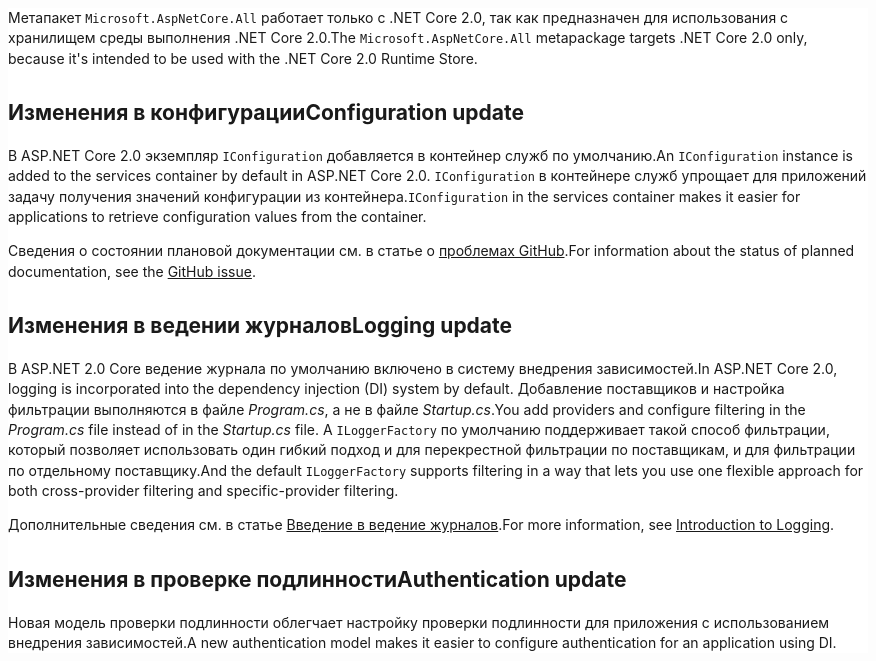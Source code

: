 <span data-ttu-id="419f6-125">Метапакет `Microsoft.AspNetCore.All` работает только с .NET Core 2.0, так как предназначен для использования с хранилищем среды выполнения .NET Core 2.0.</span><span class="sxs-lookup"><span data-stu-id="419f6-125">The `Microsoft.AspNetCore.All` metapackage targets .NET Core 2.0 only, because it's intended to be used with the .NET Core 2.0 Runtime Store.</span></span>

## <a name="configuration-update"></a><span data-ttu-id="419f6-126">Изменения в конфигурации</span><span class="sxs-lookup"><span data-stu-id="419f6-126">Configuration update</span></span>

<span data-ttu-id="419f6-127">В ASP.NET Core 2.0 экземпляр `IConfiguration` добавляется в контейнер служб по умолчанию.</span><span class="sxs-lookup"><span data-stu-id="419f6-127">An `IConfiguration` instance is added to the services container by default in ASP.NET Core 2.0.</span></span> <span data-ttu-id="419f6-128">`IConfiguration` в контейнере служб упрощает для приложений задачу получения значений конфигурации из контейнера.</span><span class="sxs-lookup"><span data-stu-id="419f6-128">`IConfiguration` in the services container makes it easier for applications to retrieve configuration values from the container.</span></span>

<span data-ttu-id="419f6-129">Сведения о состоянии плановой документации см. в статье о [проблемах GitHub](https://github.com/dotnet/AspNetCore.Docs/issues/3387).</span><span class="sxs-lookup"><span data-stu-id="419f6-129">For information about the status of planned documentation, see the [GitHub issue](https://github.com/dotnet/AspNetCore.Docs/issues/3387).</span></span>

## <a name="logging-update"></a><span data-ttu-id="419f6-130">Изменения в ведении журналов</span><span class="sxs-lookup"><span data-stu-id="419f6-130">Logging update</span></span>

<span data-ttu-id="419f6-131">В ASP.NET 2.0 Core ведение журнала по умолчанию включено в систему внедрения зависимостей.</span><span class="sxs-lookup"><span data-stu-id="419f6-131">In ASP.NET Core 2.0, logging is incorporated into the dependency injection (DI) system by default.</span></span> <span data-ttu-id="419f6-132">Добавление поставщиков и настройка фильтрации выполняются в файле *Program.cs*, а не в файле *Startup.cs*.</span><span class="sxs-lookup"><span data-stu-id="419f6-132">You add providers and configure filtering in the *Program.cs* file instead of in the *Startup.cs* file.</span></span> <span data-ttu-id="419f6-133">А `ILoggerFactory` по умолчанию поддерживает такой способ фильтрации, который позволяет использовать один гибкий подход и для перекрестной фильтрации по поставщикам, и для фильтрации по отдельному поставщику.</span><span class="sxs-lookup"><span data-stu-id="419f6-133">And the default `ILoggerFactory` supports filtering in a way that lets you use one flexible approach for both cross-provider filtering and specific-provider filtering.</span></span>

<span data-ttu-id="419f6-134">Дополнительные сведения см. в статье [Введение в ведение журналов](xref:fundamentals/logging/index).</span><span class="sxs-lookup"><span data-stu-id="419f6-134">For more information, see [Introduction to Logging](xref:fundamentals/logging/index).</span></span>

## <a name="authentication-update"></a><span data-ttu-id="419f6-135">Изменения в проверке подлинности</span><span class="sxs-lookup"><span data-stu-id="419f6-135">Authentication update</span></span>

<span data-ttu-id="419f6-136">Новая модель проверки подлинности облегчает настройку проверки подлинности для приложения с использованием внедрения зависимостей.</span><span class="sxs-lookup"><span data-stu-id="419f6-136">A new authentication model makes it easier to configure authentication for an application using DI.</span></span>
